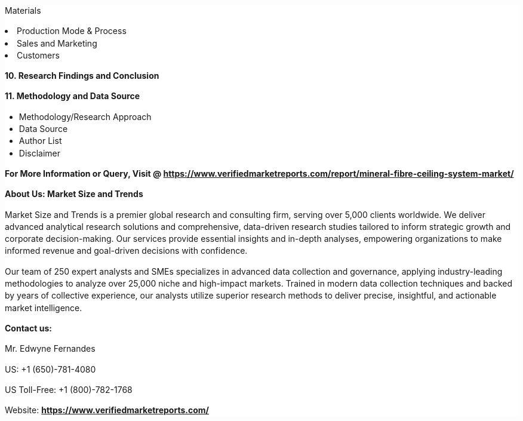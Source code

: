 Materials</li><li>Production Mode &amp; Process</li><li>Sales and Marketing</li><li>Customers</li></ul><p><strong>10. Research Findings and Conclusion</strong></p><p><strong>11. Methodology and Data Source</strong></p><ul><li>Methodology/Research Approach</li><li>Data Source</li><li>Author List</li><li>Disclaimer</li></ul></p><p><strong>For More Information or Query, Visit @ <a href="https://www.verifiedmarketreports.com/report/mineral-fibre-ceiling-system-market/">https://www.verifiedmarketreports.com/report/mineral-fibre-ceiling-system-market/</a></strong></p><p><strong>About Us: Market Size and Trends</strong></p><p>Market Size and Trends is a premier global research and consulting firm, serving over 5,000 clients worldwide. We deliver advanced analytical research solutions and comprehensive, data-driven research studies tailored to inform strategic growth and corporate decision-making. Our services provide essential insights and in-depth analyses, empowering organizations to make informed revenue and goal-driven decisions with confidence.</p><p>Our team of 250 expert analysts and SMEs specializes in advanced data collection and governance, applying industry-leading methodologies to analyze over 25,000 niche and high-impact markets. Trained in modern data collection techniques and backed by years of collective experience, our analysts utilize superior research methods to deliver precise, insightful, and actionable market intelligence.</p><p><strong>Contact us:</strong></p><p>Mr. Edwyne Fernandes</p><p>US: +1 (650)-781-4080</p><p>US Toll-Free: +1 (800)-782-1768</p><p>Website: <strong><a href="https://www.verifiedmarketreports.com/">https://www.verifiedmarketreports.com/</a></strong></p>

